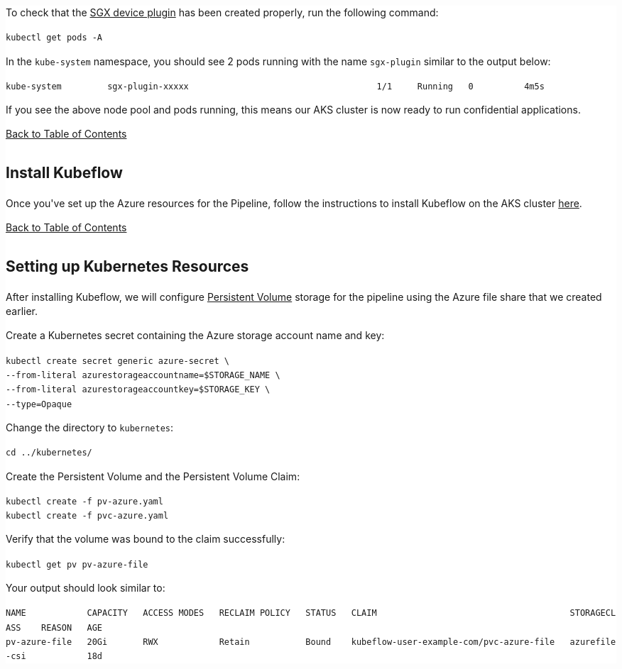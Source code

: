 To check that the 
[SGX device plugin](https://github.com/intel/intel-device-plugins-for-kubernetes#sgx-device-plugin) 
has been created properly, run the following command:
```
kubectl get pods -A
```

In the `kube-system` namespace, you should see 2 pods running with the name 
`sgx-plugin` similar to the output below: 
```
kube-system         sgx-plugin-xxxxx                                     1/1     Running   0          4m5s
```

If you see the above node pool and pods running, this means our AKS cluster is now ready to run confidential applications.

[Back to Table of Contents](#table-of-contents)

## Install Kubeflow

Once you've set up the Azure resources for the Pipeline, follow the instructions
to install Kubeflow on the AKS cluster [here](../../README.md#setting-up-kubeflow-on-azure).

[Back to Table of Contents](#table-of-contents)

## Setting up Kubernetes Resources
After installing Kubeflow, we will configure 
[Persistent Volume](https://kubernetes.io/docs/concepts/storage/persistent-volumes/) 
storage for the pipeline using the Azure file share that we created earlier. 

Create a Kubernetes secret containing the Azure storage account name and key:
```
kubectl create secret generic azure-secret \
--from-literal azurestorageaccountname=$STORAGE_NAME \
--from-literal azurestorageaccountkey=$STORAGE_KEY \
--type=Opaque 
```

Change the directory to `kubernetes`:
```
cd ../kubernetes/
```

Create the Persistent Volume and the Persistent Volume Claim:
```
kubectl create -f pv-azure.yaml
kubectl create -f pvc-azure.yaml
```

Verify that the volume was bound to the claim successfully:
```
kubectl get pv pv-azure-file
```

Your output should look similar to:
```
NAME            CAPACITY   ACCESS MODES   RECLAIM POLICY   STATUS   CLAIM                                      STORAGECLASS    REASON   AGE
pv-azure-file   20Gi       RWX            Retain           Bound    kubeflow-user-example-com/pvc-azure-file   azurefile-csi            18d
```
